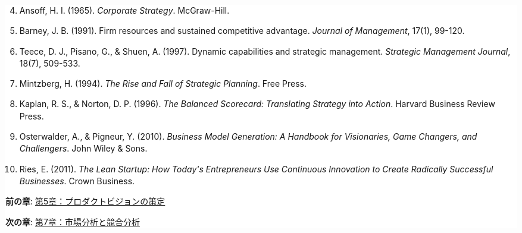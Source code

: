 4. Ansoff, H. I. (1965). *Corporate Strategy*. McGraw-Hill.

5. Barney, J. B. (1991). Firm resources and sustained competitive advantage. *Journal of Management*, 17(1), 99-120.

6. Teece, D. J., Pisano, G., & Shuen, A. (1997). Dynamic capabilities and strategic management. *Strategic Management Journal*, 18(7), 509-533.

7. Mintzberg, H. (1994). *The Rise and Fall of Strategic Planning*. Free Press.

8. Kaplan, R. S., & Norton, D. P. (1996). *The Balanced Scorecard: Translating Strategy into Action*. Harvard Business Review Press.

9. Osterwalder, A., & Pigneur, Y. (2010). *Business Model Generation: A Handbook for Visionaries, Game Changers, and Challengers*. John Wiley & Sons.

10. Ries, E. (2011). *The Lean Startup: How Today's Entrepreneurs Use Continuous Innovation to Create Radically Successful Businesses*. Crown Business.

**前の章**: [第5章：プロダクトビジョンの策定](./05-product-vision.md)

**次の章**: [第7章：市場分析と競合分析](./07-market-and-competitive-analysis.md) 